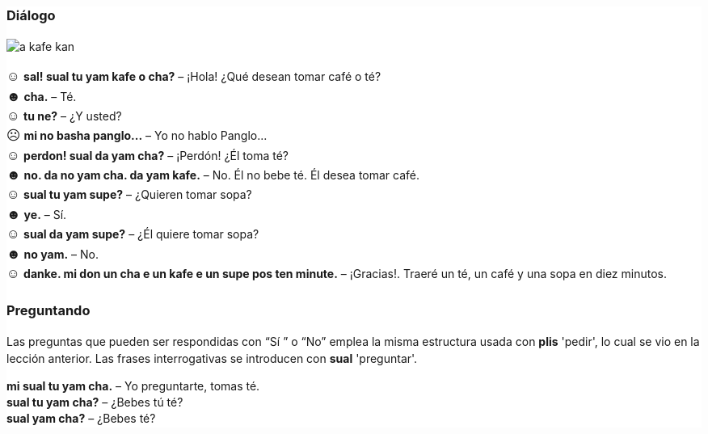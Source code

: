 ### Diálogo

![](http://www.kupsala.net/panglo/grafe/kafekan.png "a kafe kan")  

<big>☺</big>
**sal! sual tu yam kafe o cha?**
– ¡Hola! ¿Qué desean tomar café o té?  
<big>☻</big>
**cha.**
– Té.  
<big>☺</big>
**tu ne?**
– ¿Y usted?  
<big>☹</big>
**mi no basha panglo...**
– Yo no hablo Panglo...  
<big>☺</big>
**perdon! sual da yam cha?**
– ¡Perdón! ¿Él toma té?  
<big>☻</big>
**no. da no yam cha. da yam kafe.**
– No. Él no bebe té. Él desea tomar café.  
<big>☺</big>
**sual tu yam supe?**
– ¿Quieren tomar sopa?  
<big>☻</big>
**ye.**
– Sí.  
<big>☺</big>
**sual da yam supe?**
– ¿Él quiere tomar sopa?  
<big>☻</big>
**no yam.**
– No.  
<big>☺</big>
**danke. mi don un cha e un kafe e un supe pos ten minute.**
 – ¡Gracias!. Traeré un té, un café y una sopa en diez minutos.


### Preguntando

Las preguntas que pueden ser respondidas con “Sí ” o “No” emplea la misma estructura usada con
**plis**
'pedir', lo cual se vio en la lección anterior.
Las frases interrogativas se introducen con
**sual**
'preguntar'.

**mi sual tu yam cha.**
– Yo preguntarte, tomas té.  
**sual tu yam cha?**
– ¿Bebes tú té?  
**sual yam cha?**
– ¿Bebes té?   
